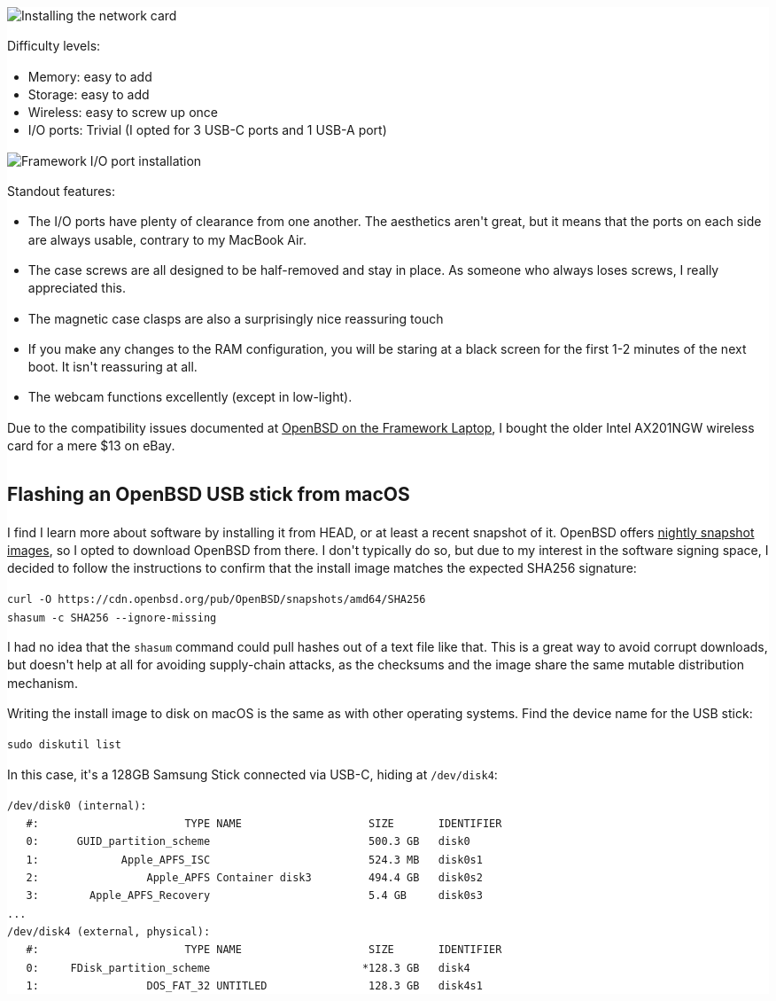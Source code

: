 ![Installing the network card](network-card-install.jpg)

Difficulty levels:

* Memory: easy to add
* Storage: easy to add
* Wireless: easy to screw up once
* I/O ports: Trivial (I opted for 3 USB-C ports and 1 USB-A port)

![Framework I/O port installation](framework-laptop-io-install.jpg)

Standout features:

* The I/O ports have plenty of clearance from one another. The aesthetics aren't great, but it means that the ports on each side are always usable, contrary to my MacBook Air.

* The case screws are all designed to be half-removed and stay in place. As someone who always loses screws, I really appreciated this.
* The magnetic case clasps are also a surprisingly nice reassuring touch
* If you make any changes to the RAM configuration, you will be staring at a black screen for the first 1-2 minutes of the next boot. It isn't reassuring at all.

* The webcam functions excellently (except in low-light).

Due to the compatibility issues documented at [OpenBSD on the Framework Laptop](https://jcs.org/2021/08/06/framework), I bought the older Intel AX201NGW wireless card for a mere $13 on eBay.

## Flashing an OpenBSD USB stick from macOS

I find I learn more about software by installing it from HEAD, or at least a recent snapshot of it. OpenBSD offers [nightly snapshot images](https://cdn.openbsd.org/pub/OpenBSD/snapshots/amd64/), so I opted to download OpenBSD from there. I don't typically do so, but due to my interest in the software signing space, I decided to follow the instructions to confirm that the install image matches the expected SHA256 signature:

```shell
curl -O https://cdn.openbsd.org/pub/OpenBSD/snapshots/amd64/SHA256 
shasum -c SHA256 --ignore-missing
```

I had no idea that the `shasum` command could pull hashes out of a text file like that. This is a great way to avoid corrupt downloads, but doesn't help at all for avoiding supply-chain attacks, as the checksums and the image share the same mutable distribution mechanism.

Writing the install image to disk on macOS is the same as with other operating systems. Find the device name for the USB stick:

```shell
sudo diskutil list                                                                 
```

In this case, it's a 128GB Samsung Stick connected via USB-C, hiding at 
`/dev/disk4`:

```
/dev/disk0 (internal):
   #:                       TYPE NAME                    SIZE       IDENTIFIER
   0:      GUID_partition_scheme                         500.3 GB   disk0
   1:             Apple_APFS_ISC ⁨⁩                        524.3 MB   disk0s1
   2:                 Apple_APFS ⁨Container disk3⁩         494.4 GB   disk0s2
   3:        Apple_APFS_Recovery ⁨⁩                        5.4 GB     disk0s3
...
/dev/disk4 (external, physical):
   #:                       TYPE NAME                    SIZE       IDENTIFIER
   0:     FDisk_partition_scheme                        *128.3 GB   disk4
   1:                 DOS_FAT_32 ⁨UNTITLED⁩                128.3 GB   disk4s1
```
